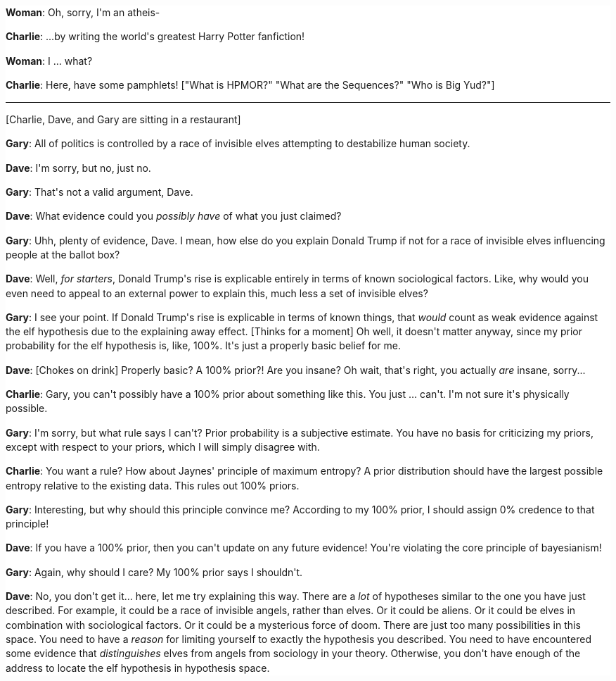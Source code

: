 **Woman**: Oh, sorry, I'm an atheis-

**Charlie**: ...by writing the world's greatest Harry Potter fanfiction!

**Woman**: I ... what?

**Charlie**: Here, have some pamphlets! ["What is HPMOR?" "What are the Sequences?" "Who is Big Yud?"]

---------------------------------------

[Charlie, Dave, and Gary are sitting in a restaurant]

**Gary**: All of politics is controlled by a race of invisible elves attempting to destabilize human society.

**Dave**: I'm sorry, but no, just no.

**Gary**: That's not a valid argument, Dave.

**Dave**: What evidence could you *possibly have* of what you just claimed?

**Gary**: Uhh, plenty of evidence, Dave. I mean, how else do you explain Donald Trump if not for a race of invisible elves influencing people at the ballot box?

**Dave**: Well, *for starters*, Donald Trump's rise is explicable entirely in terms of known sociological factors. Like, why would you even need to appeal to an external power to explain this, much less a set of invisible elves?

**Gary**: I see your point. If Donald Trump's rise is explicable in terms of known things, that *would* count as weak evidence against the elf hypothesis due to the explaining away effect. [Thinks for a moment] Oh well, it doesn't matter anyway, since my prior probability for the elf hypothesis is, like, 100%. It's just a properly basic belief for me.

**Dave**: [Chokes on drink] Properly basic? A 100% prior?! Are you insane? Oh wait, that's right, you actually *are* insane, sorry...

**Charlie**: Gary, you can't possibly have a 100% prior about something like this. You just ... can't. I'm not sure it's physically possible.

**Gary**: I'm sorry, but what rule says I can't? Prior probability is a subjective estimate. You have no basis for criticizing my priors, except with respect to your priors, which I will simply disagree with.

**Charlie**: You want a rule? How about Jaynes' principle of maximum entropy? A prior distribution should have the largest possible entropy relative to the existing data. This rules out 100% priors.

**Gary**: Interesting, but why should this principle convince me? According to my 100% prior, I should assign 0% credence to that principle!

**Dave**: If you have a 100% prior, then you can't update on any future evidence! You're violating the core principle of bayesianism! 

**Gary**: Again, why should I care? My 100% prior says I shouldn't.

**Dave**: No, you don't get it... here, let me try explaining this way. There are a *lot* of hypotheses similar to the one you have just described. For example, it could be a race of invisible angels, rather than elves. Or it could be aliens. Or it could be elves in combination with sociological factors. Or it could be a mysterious force of doom. There are just too many possibilities in this space. You need to have a *reason* for limiting yourself to exactly the hypothesis you described. You need to have encountered some evidence that *distinguishes* elves from angels from sociology in your theory. Otherwise, you don't have enough of the address to locate the elf hypothesis in hypothesis space. 

